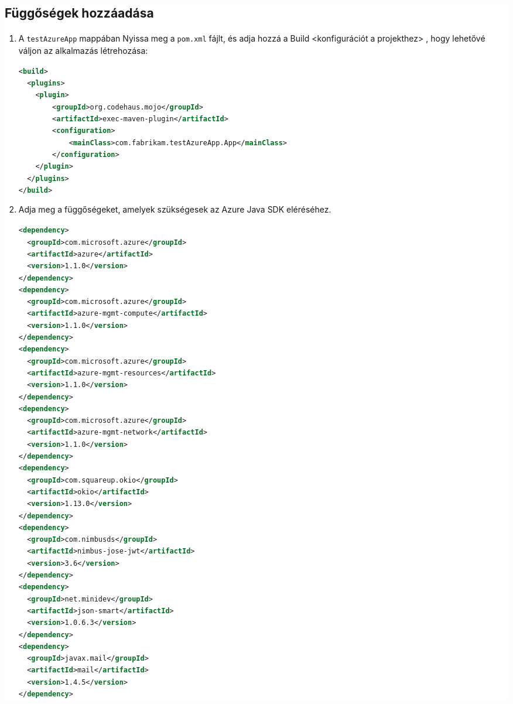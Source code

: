 ## <a name="add-dependencies"></a>Függőségek hozzáadása

1. A `testAzureApp` mappában Nyissa meg a `pom.xml` fájlt, és adja hozzá a Build &lt;konfigurációt a projekthez&gt; , hogy lehetővé váljon az alkalmazás létrehozása:

    ```xml
    <build>
      <plugins>
        <plugin>
            <groupId>org.codehaus.mojo</groupId>
            <artifactId>exec-maven-plugin</artifactId>
            <configuration>
                <mainClass>com.fabrikam.testAzureApp.App</mainClass>
            </configuration>
        </plugin>
      </plugins>
    </build>
    ```

2. Adja meg a függőségeket, amelyek szükségesek az Azure Java SDK eléréséhez.

    ```xml
    <dependency>
      <groupId>com.microsoft.azure</groupId>
      <artifactId>azure</artifactId>
      <version>1.1.0</version>
    </dependency>
    <dependency>
      <groupId>com.microsoft.azure</groupId>
      <artifactId>azure-mgmt-compute</artifactId>
      <version>1.1.0</version>
    </dependency>
    <dependency>
      <groupId>com.microsoft.azure</groupId>
      <artifactId>azure-mgmt-resources</artifactId>
      <version>1.1.0</version>
    </dependency>
    <dependency>
      <groupId>com.microsoft.azure</groupId>
      <artifactId>azure-mgmt-network</artifactId>
      <version>1.1.0</version>
    </dependency>
    <dependency>
      <groupId>com.squareup.okio</groupId>
      <artifactId>okio</artifactId>
      <version>1.13.0</version>
    </dependency>
    <dependency>
      <groupId>com.nimbusds</groupId>
      <artifactId>nimbus-jose-jwt</artifactId>
      <version>3.6</version>
    </dependency>
    <dependency>
      <groupId>net.minidev</groupId>
      <artifactId>json-smart</artifactId>
      <version>1.0.6.3</version>
    </dependency>
    <dependency>
      <groupId>javax.mail</groupId>
      <artifactId>mail</artifactId>
      <version>1.4.5</version>
    </dependency>
    ```
